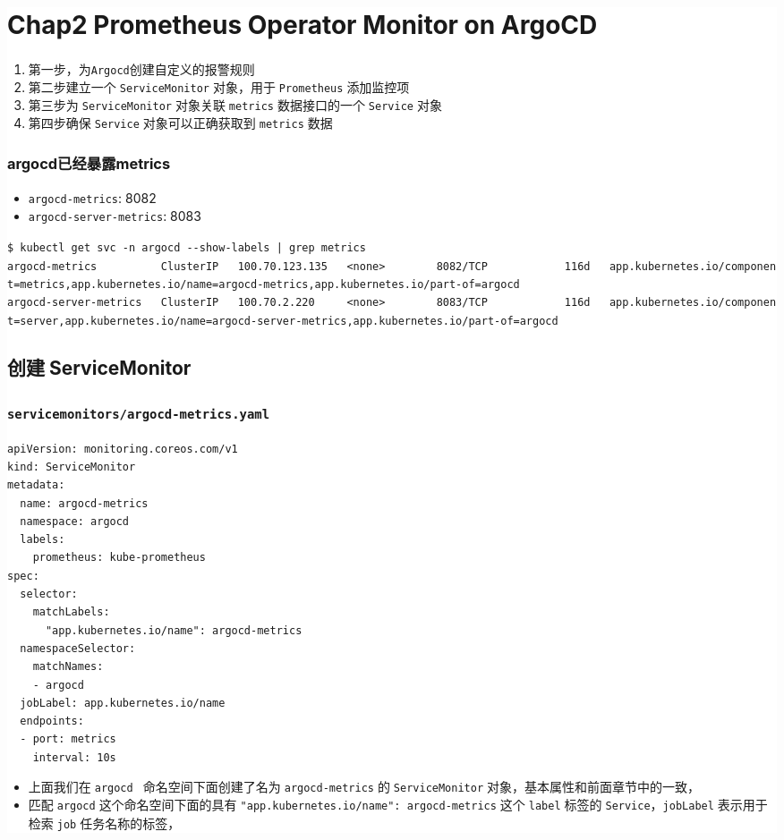 # **Chap2 Prometheus Operator Monitor on ArgoCD**

1. 第一步，为`Argocd`创建自定义的报警规则
2. 第二步建立一个 `ServiceMonitor` 对象，用于 `Prometheus` 添加监控项
3. 第三步为 `ServiceMonitor` 对象关联 `metrics` 数据接口的一个 `Service` 对象
4. 第四步确保 `Service` 对象可以正确获取到 `metrics` 数据

### **argocd已经暴露metrics**

* `argocd-metrics`: 8082
*  `argocd-server-metrics`: 8083 

```
$ kubectl get svc -n argocd --show-labels | grep metrics
argocd-metrics          ClusterIP   100.70.123.135   <none>        8082/TCP            116d   app.kubernetes.io/component=metrics,app.kubernetes.io/name=argocd-metrics,app.kubernetes.io/part-of=argocd
argocd-server-metrics   ClusterIP   100.70.2.220     <none>        8083/TCP            116d   app.kubernetes.io/component=server,app.kubernetes.io/name=argocd-server-metrics,app.kubernetes.io/part-of=argocd
```

## **创建 ServiceMonitor** 


### **`servicemonitors/argocd-metrics.yaml`**

```
apiVersion: monitoring.coreos.com/v1
kind: ServiceMonitor
metadata:
  name: argocd-metrics
  namespace: argocd
  labels:
    prometheus: kube-prometheus
spec:
  selector:
    matchLabels:
      "app.kubernetes.io/name": argocd-metrics
  namespaceSelector:
    matchNames:
    - argocd
  jobLabel: app.kubernetes.io/name
  endpoints:
  - port: metrics
    interval: 10s
```

* 上面我们在 `argocd ` 命名空间下面创建了名为 `argocd-metrics` 的 `ServiceMonitor` 对象，基本属性和前面章节中的一致，
* 匹配 `argocd` 这个命名空间下面的具有 `"app.kubernetes.io/name": argocd-metrics` 这个 `label` 标签的 `Service`，`jobLabel` 表示用于检索 `job` 任务名称的标签，
